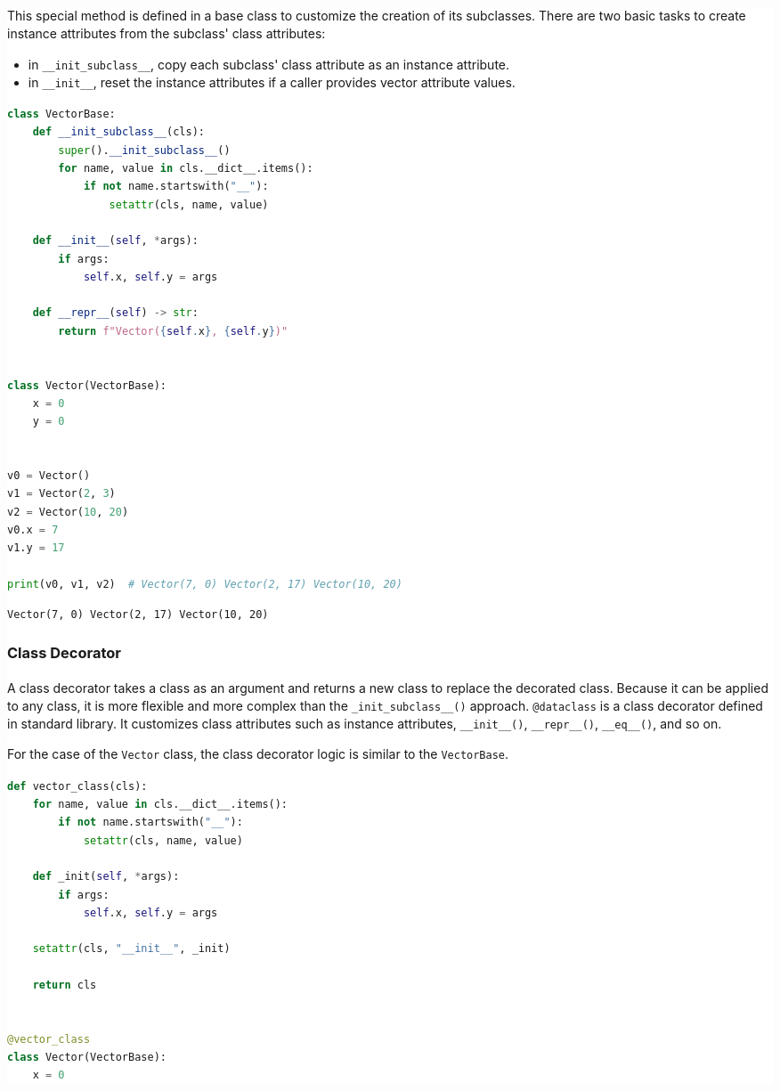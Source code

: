 This special method is defined in a base class to customize the creation of its subclasses. There are two basic tasks to create instance attributes from the subclass' class attributes:

- in `__init_subclass__`, copy each subclass' class attribute as an instance attribute.
- in `__init__`, reset the instance attributes if a caller provides vector attribute values.


```python
class VectorBase:
    def __init_subclass__(cls):
        super().__init_subclass__()
        for name, value in cls.__dict__.items():
            if not name.startswith("__"):
                setattr(cls, name, value)

    def __init__(self, *args):
        if args:
            self.x, self.y = args

    def __repr__(self) -> str:
        return f"Vector({self.x}, {self.y})"


class Vector(VectorBase):
    x = 0
    y = 0


v0 = Vector()
v1 = Vector(2, 3)
v2 = Vector(10, 20)
v0.x = 7
v1.y = 17

print(v0, v1, v2)  # Vector(7, 0) Vector(2, 17) Vector(10, 20)
```

    Vector(7, 0) Vector(2, 17) Vector(10, 20)


### Class Decorator

A class decorator takes a class as an argument and returns a new class to replace the decorated class. Because it can be applied to any class, it is more flexible and more complex than the `_init_subclass__()` approach. `@dataclass` is a class decorator defined in standard library. It customizes class attributes such as instance attributes, `__init__()`, `__repr__()`, `__eq__()`, and so on.

For the case of the `Vector` class, the class decorator logic is similar to the `VectorBase`. 


```python
def vector_class(cls):
    for name, value in cls.__dict__.items():
        if not name.startswith("__"):
            setattr(cls, name, value)

    def _init(self, *args):
        if args:
            self.x, self.y = args

    setattr(cls, "__init__", _init)

    return cls


@vector_class
class Vector(VectorBase):
    x = 0
```